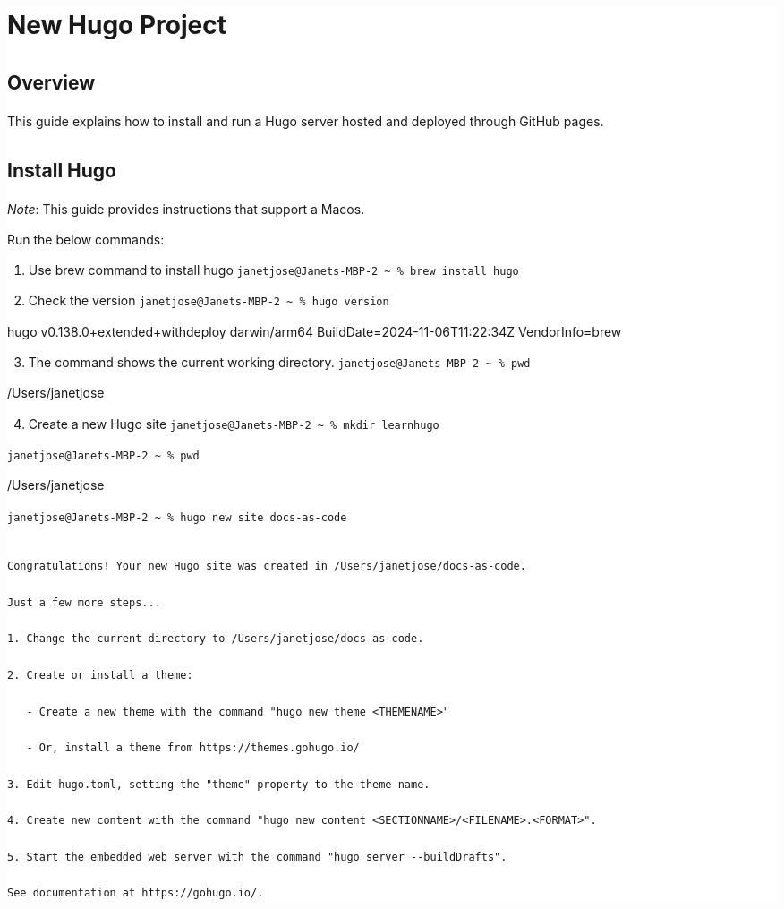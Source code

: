 # New Hugo Project

## Overview

This guide explains how to install and run a Hugo server hosted and deployed through GitHub pages.

## Install Hugo

*Note*: This guide provides instructions that support a Macos.

Run the below commands:

1. Use brew command to install hugo
`janetjose@Janets-MBP-2 ~ % brew install hugo`

2. Check the version
`janetjose@Janets-MBP-2 ~ % hugo version`

hugo v0.138.0+extended+withdeploy darwin/arm64 BuildDate=2024-11-06T11:22:34Z VendorInfo=brew

3. The command shows the current working directory.
`janetjose@Janets-MBP-2 ~ % pwd`

/Users/janetjose

4. Create a new Hugo site
`janetjose@Janets-MBP-2 ~ % mkdir learnhugo`

`janetjose@Janets-MBP-2 ~ % pwd`

/Users/janetjose

`janetjose@Janets-MBP-2 ~ % hugo new site docs-as-code`

```

Congratulations! Your new Hugo site was created in /Users/janetjose/docs-as-code.

Just a few more steps...

1. Change the current directory to /Users/janetjose/docs-as-code.

2. Create or install a theme:

   - Create a new theme with the command "hugo new theme <THEMENAME>"

   - Or, install a theme from https://themes.gohugo.io/

3. Edit hugo.toml, setting the "theme" property to the theme name.

4. Create new content with the command "hugo new content <SECTIONNAME>/<FILENAME>.<FORMAT>".

5. Start the embedded web server with the command "hugo server --buildDrafts".

See documentation at https://gohugo.io/.

```
